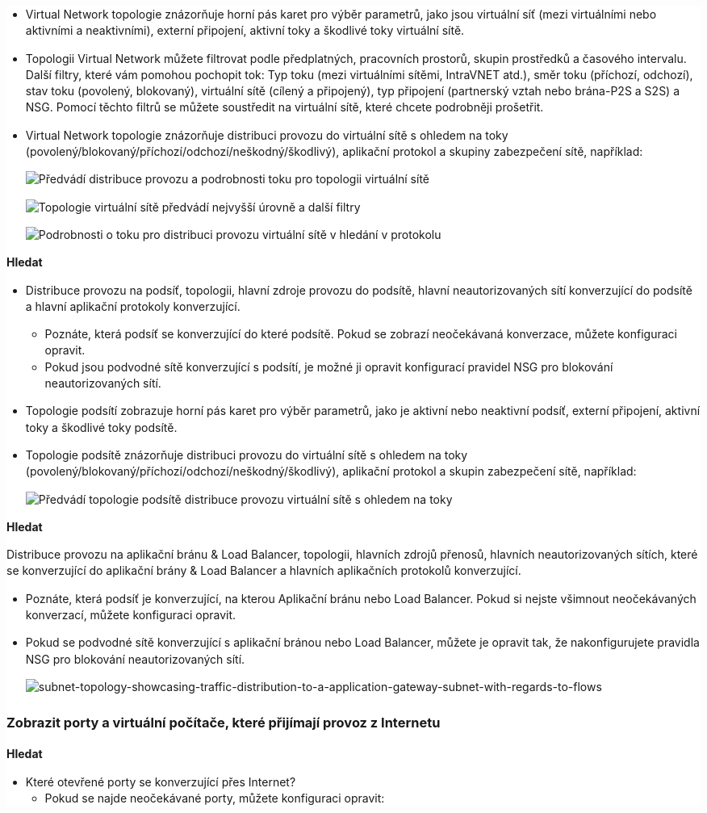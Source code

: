 - Virtual Network topologie znázorňuje horní pás karet pro výběr parametrů, jako jsou virtuální síť (mezi virtuálními nebo aktivními a neaktivními), externí připojení, aktivní toky a škodlivé toky virtuální sítě.
- Topologii Virtual Network můžete filtrovat podle předplatných, pracovních prostorů, skupin prostředků a časového intervalu. Další filtry, které vám pomohou pochopit tok: Typ toku (mezi virtuálními sítěmi, IntraVNET atd.), směr toku (příchozí, odchozí), stav toku (povolený, blokovaný), virtuální sítě (cílený a připojený), typ připojení (partnerský vztah nebo brána-P2S a S2S) a NSG. Pomocí těchto filtrů se můžete soustředit na virtuální sítě, které chcete podrobněji prošetřit.
- Virtual Network topologie znázorňuje distribuci provozu do virtuální sítě s ohledem na toky (povolený/blokovaný/příchozí/odchozí/neškodný/škodlivý), aplikační protokol a skupiny zabezpečení sítě, například:

    ![Předvádí distribuce provozu a podrobnosti toku pro topologii virtuální sítě](./media/traffic-analytics/virtual-network-topology-showcasing-traffic-distribution-and-flow-details.png)
    
    ![Topologie virtuální sítě předvádí nejvyšší úrovně a další filtry](./media/traffic-analytics/virtual-network-filters.png)

    ![Podrobnosti o toku pro distribuci provozu virtuální sítě v hledání v protokolu](./media/traffic-analytics/flow-details-for-virtual-network-traffic-distribution-in-log-search.png)

**Hledat**

- Distribuce provozu na podsíť, topologii, hlavní zdroje provozu do podsítě, hlavní neautorizovaných sítí konverzující do podsítě a hlavní aplikační protokoly konverzující.
    - Poznáte, která podsíť se konverzující do které podsítě. Pokud se zobrazí neočekávaná konverzace, můžete konfiguraci opravit.
    - Pokud jsou podvodné sítě konverzující s podsítí, je možné ji opravit konfigurací pravidel NSG pro blokování neautorizovaných sítí.
- Topologie podsítí zobrazuje horní pás karet pro výběr parametrů, jako je aktivní nebo neaktivní podsíť, externí připojení, aktivní toky a škodlivé toky podsítě.
- Topologie podsítě znázorňuje distribuci provozu do virtuální sítě s ohledem na toky (povolený/blokovaný/příchozí/odchozí/neškodný/škodlivý), aplikační protokol a skupin zabezpečení sítě, například:

    ![Předvádí topologie podsítě distribuce provozu virtuální sítě s ohledem na toky](./media/traffic-analytics/subnet-topology-showcasing-traffic-distribution-to-a-virtual-subnet-with-regards-to-flows.png)

**Hledat**

Distribuce provozu na aplikační bránu & Load Balancer, topologii, hlavních zdrojů přenosů, hlavních neautorizovaných sítích, které se konverzující do aplikační brány & Load Balancer a hlavních aplikačních protokolů konverzující. 
    
 - Poznáte, která podsíť je konverzující, na kterou Aplikační bránu nebo Load Balancer. Pokud si nejste všimnout neočekávaných konverzací, můžete konfiguraci opravit.
 - Pokud se podvodné sítě konverzující s aplikační bránou nebo Load Balancer, můžete je opravit tak, že nakonfigurujete pravidla NSG pro blokování neautorizovaných sítí. 

    ![subnet-topology-showcasing-traffic-distribution-to-a-application-gateway-subnet-with-regards-to-flows](./media/traffic-analytics/subnet-topology-showcasing-traffic-distribution-to-a-application-gateway-subnet-with-regards-to-flows.png)

### <a name="view-ports-and-virtual-machines-receiving-traffic-from-the-internet"></a>Zobrazit porty a virtuální počítače, které přijímají provoz z Internetu

**Hledat**

- Které otevřené porty se konverzující přes Internet?
  - Pokud se najde neočekávané porty, můžete konfiguraci opravit:
